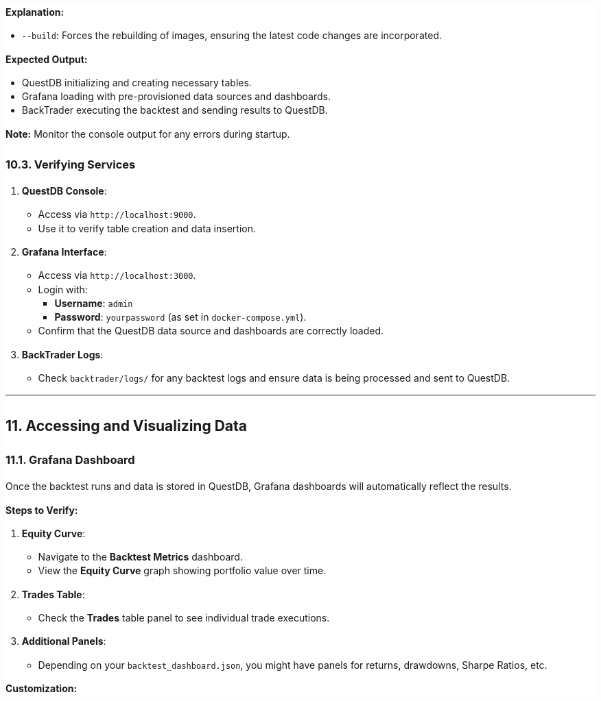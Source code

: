 **Explanation:**

- `--build`: Forces the rebuilding of images, ensuring the latest code changes are incorporated.

**Expected Output:**

- QuestDB initializing and creating necessary tables.
- Grafana loading with pre-provisioned data sources and dashboards.
- BackTrader executing the backtest and sending results to QuestDB.

**Note:** Monitor the console output for any errors during startup.

### 10.3. Verifying Services

1. **QuestDB Console**:

   - Access via `http://localhost:9000`.
   - Use it to verify table creation and data insertion.

2. **Grafana Interface**:

   - Access via `http://localhost:3000`.
   - Login with:
     - **Username**: `admin`
     - **Password**: `yourpassword` (as set in `docker-compose.yml`).
   - Confirm that the QuestDB data source and dashboards are correctly loaded.

3. **BackTrader Logs**:

   - Check `backtrader/logs/` for any backtest logs and ensure data is being processed and sent to QuestDB.

---

## 11. Accessing and Visualizing Data

### 11.1. Grafana Dashboard

Once the backtest runs and data is stored in QuestDB, Grafana dashboards will automatically reflect the results.

**Steps to Verify:**

1. **Equity Curve**:

   - Navigate to the **Backtest Metrics** dashboard.
   - View the **Equity Curve** graph showing portfolio value over time.

2. **Trades Table**:

   - Check the **Trades** table panel to see individual trade executions.

3. **Additional Panels**:

   - Depending on your `backtest_dashboard.json`, you might have panels for returns, drawdowns, Sharpe Ratios, etc.

**Customization:**

